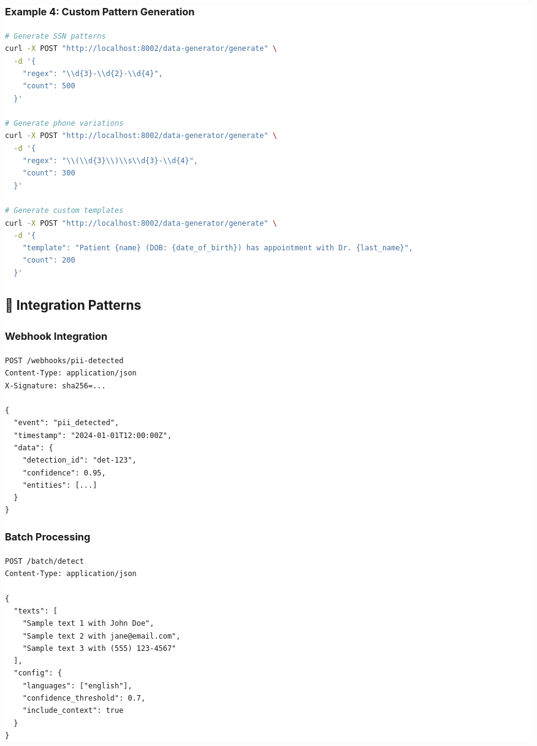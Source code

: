 ```bash
```

### Example 4: Custom Pattern Generation
```bash
# Generate SSN patterns
curl -X POST "http://localhost:8002/data-generator/generate" \
  -d '{
    "regex": "\\d{3}-\\d{2}-\\d{4}",
    "count": 500
  }'

# Generate phone variations
curl -X POST "http://localhost:8002/data-generator/generate" \
  -d '{
    "regex": "\\(\\d{3}\\)\\s\\d{3}-\\d{4}",
    "count": 300
  }'

# Generate custom templates
curl -X POST "http://localhost:8002/data-generator/generate" \
  -d '{
    "template": "Patient {name} (DOB: {date_of_birth}) has appointment with Dr. {last_name}",
    "count": 200
  }'
```

## 🔗 Integration Patterns

### Webhook Integration
```http
POST /webhooks/pii-detected
Content-Type: application/json
X-Signature: sha256=...

{
  "event": "pii_detected",
  "timestamp": "2024-01-01T12:00:00Z",
  "data": {
    "detection_id": "det-123",
    "confidence": 0.95,
    "entities": [...]
  }
}
```

### Batch Processing
```http
POST /batch/detect
Content-Type: application/json

{
  "texts": [
    "Sample text 1 with John Doe",
    "Sample text 2 with jane@email.com",
    "Sample text 3 with (555) 123-4567"
  ],
  "config": {
    "languages": ["english"],
    "confidence_threshold": 0.7,
    "include_context": true
  }
}
```